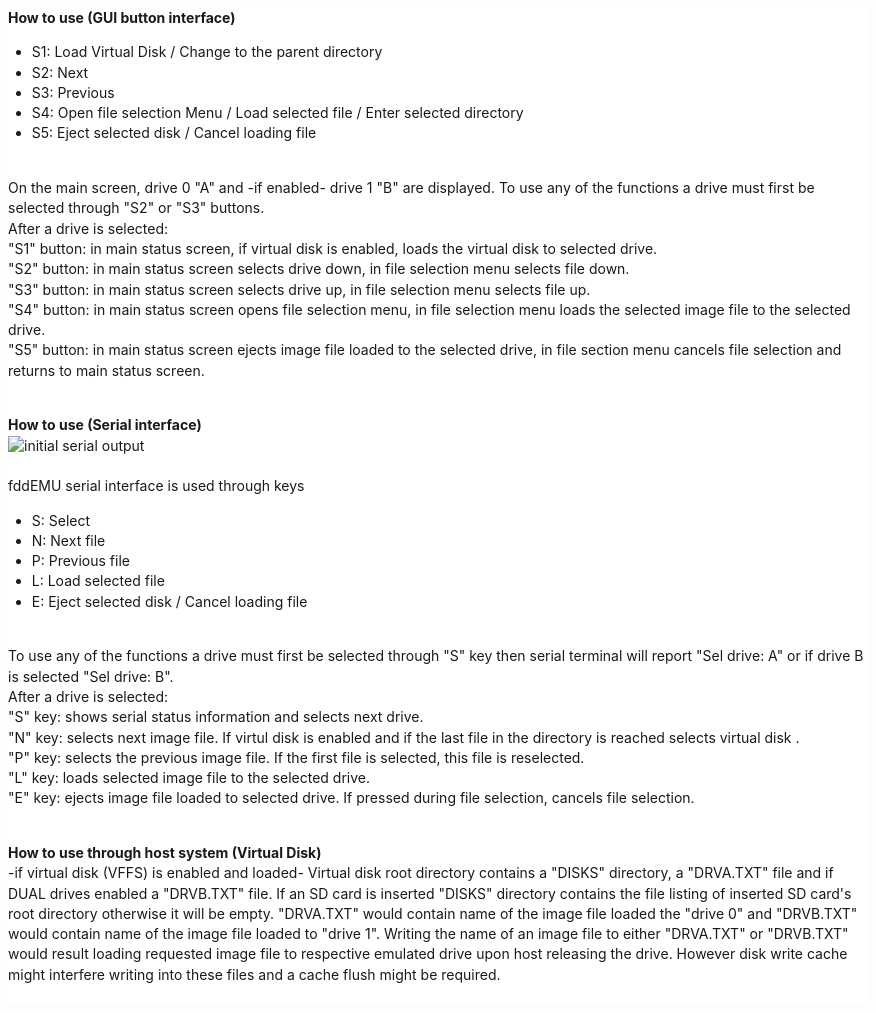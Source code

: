 **How to use (GUI button interface)**
* S1: Load Virtual Disk / Change to the parent directory
* S2: Next
* S3: Previous
* S4: Open file selection Menu / Load selected file / Enter selected directory
* S5: Eject selected disk / Cancel loading file
<br>
On the main screen, drive 0 "A" and -if enabled- drive 1 "B" are displayed. To use any of the functions a drive must first be selected through "S2" or "S3" buttons.<br>
After a drive is selected:<br>
"S1" button: in main status screen, if virtual disk is enabled, loads the virtual disk to selected drive.<br>
"S2" button: in main status screen selects drive down, in file selection menu selects file down.<br>
"S3" button: in main status screen selects drive up, in file selection menu selects file up.<br>
"S4" button: in main status screen opens file selection menu, in file selection menu loads the selected image file to the selected drive.<br>
"S5" button: in main status screen ejects image file loaded to the selected drive, in file section menu cancels file selection and returns to main status screen.
<br><br>

**How to use (Serial interface)**
<br>
![initial serial output](/images/serial-init.png)
<br><br>
fddEMU serial interface is used through keys 
* S: Select
* N: Next file
* P: Previous file
* L: Load selected file
* E: Eject selected disk / Cancel loading file
<br>
To use any of the functions a drive must first be selected through "S" key then serial terminal will report "Sel drive: A" or if drive B is selected "Sel drive: B".<br>
After a drive is selected:<br>
"S" key: shows serial status information and selects next drive.<br>
"N" key: selects next image file. If virtul disk is enabled and if the last file in the directory is reached selects virtual disk .<br>
"P" key: selects the previous image file. If the first file is selected, this file is reselected.<br>
"L" key: loads selected image file to the selected drive.<br>
"E" key: ejects image file loaded to selected drive. If pressed during file selection, cancels file selection.
<br><br>

**How to use through host system (Virtual Disk)**
<br>
-if virtual disk (VFFS) is enabled and loaded- Virtual disk root directory contains a "DISKS" directory, a "DRVA.TXT" file and if DUAL drives enabled a "DRVB.TXT" file. If an SD card is inserted "DISKS" directory contains the file listing of inserted SD card's root directory otherwise it will be empty. "DRVA.TXT" would contain name of the image file loaded the "drive 0" and "DRVB.TXT" would contain name of the image file loaded to "drive 1". Writing the name of an image file to either "DRVA.TXT" or "DRVB.TXT" would result loading requested image file to respective emulated drive upon host releasing the drive. However disk write cache might interfere writing into these files and a cache flush might be required.
<br><br>
